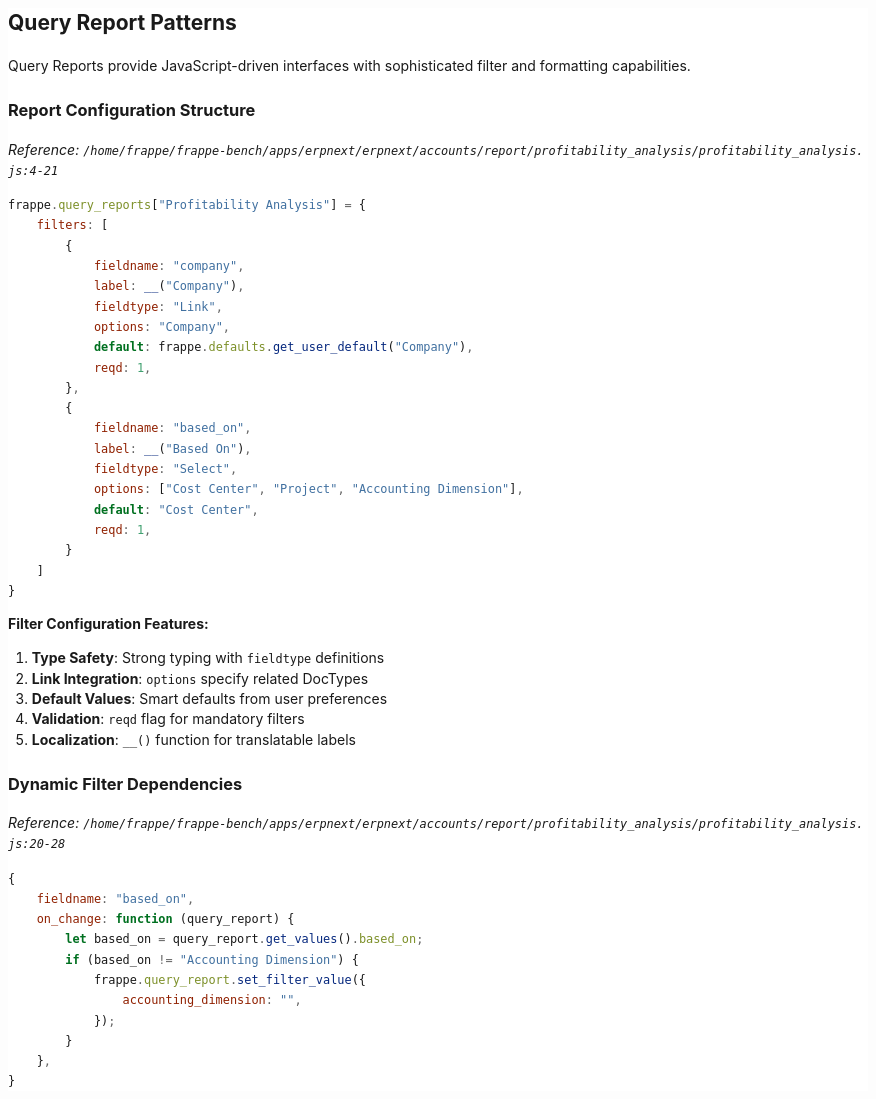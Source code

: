 ## Query Report Patterns

Query Reports provide JavaScript-driven interfaces with sophisticated filter and formatting capabilities.

### Report Configuration Structure
*Reference: `/home/frappe/frappe-bench/apps/erpnext/erpnext/accounts/report/profitability_analysis/profitability_analysis.js:4-21`*

```javascript
frappe.query_reports["Profitability Analysis"] = {
    filters: [
        {
            fieldname: "company",
            label: __("Company"),
            fieldtype: "Link",
            options: "Company",
            default: frappe.defaults.get_user_default("Company"),
            reqd: 1,
        },
        {
            fieldname: "based_on",
            label: __("Based On"),
            fieldtype: "Select",
            options: ["Cost Center", "Project", "Accounting Dimension"],
            default: "Cost Center",
            reqd: 1,
        }
    ]
}
```

**Filter Configuration Features:**
1. **Type Safety**: Strong typing with `fieldtype` definitions
2. **Link Integration**: `options` specify related DocTypes
3. **Default Values**: Smart defaults from user preferences
4. **Validation**: `reqd` flag for mandatory filters
5. **Localization**: `__()` function for translatable labels

### Dynamic Filter Dependencies
*Reference: `/home/frappe/frappe-bench/apps/erpnext/erpnext/accounts/report/profitability_analysis/profitability_analysis.js:20-28`*

```javascript
{
    fieldname: "based_on",
    on_change: function (query_report) {
        let based_on = query_report.get_values().based_on;
        if (based_on != "Accounting Dimension") {
            frappe.query_report.set_filter_value({
                accounting_dimension: "",
            });
        }
    },
}
```
